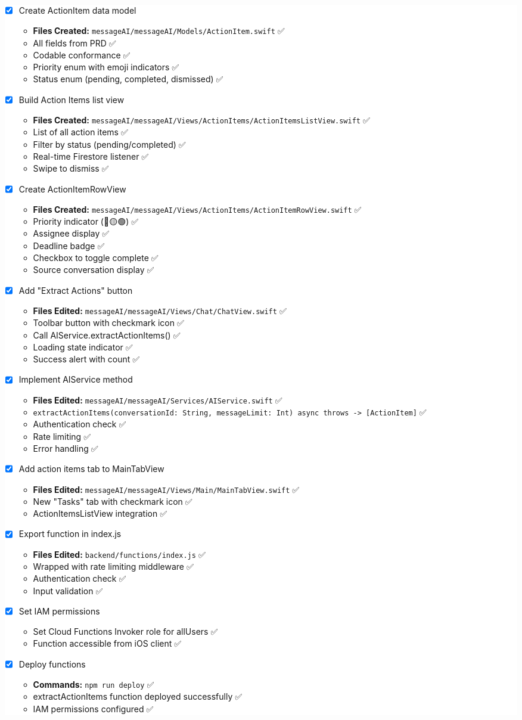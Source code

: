 - [x] Create ActionItem data model
  - **Files Created:** `messageAI/messageAI/Models/ActionItem.swift` ✅
  - All fields from PRD ✅
  - Codable conformance ✅
  - Priority enum with emoji indicators ✅
  - Status enum (pending, completed, dismissed) ✅

- [x] Build Action Items list view
  - **Files Created:** `messageAI/messageAI/Views/ActionItems/ActionItemsListView.swift` ✅
  - List of all action items ✅
  - Filter by status (pending/completed) ✅
  - Real-time Firestore listener ✅
  - Swipe to dismiss ✅

- [x] Create ActionItemRowView
  - **Files Created:** `messageAI/messageAI/Views/ActionItems/ActionItemRowView.swift` ✅
  - Priority indicator (🔴🟡🟢) ✅
  - Assignee display ✅
  - Deadline badge ✅
  - Checkbox to toggle complete ✅
  - Source conversation display ✅

- [x] Add "Extract Actions" button
  - **Files Edited:** `messageAI/messageAI/Views/Chat/ChatView.swift` ✅
  - Toolbar button with checkmark icon ✅
  - Call AIService.extractActionItems() ✅
  - Loading state indicator ✅
  - Success alert with count ✅

- [x] Implement AIService method
  - **Files Edited:** `messageAI/messageAI/Services/AIService.swift` ✅
  - `extractActionItems(conversationId: String, messageLimit: Int) async throws -> [ActionItem]` ✅
  - Authentication check ✅
  - Rate limiting ✅
  - Error handling ✅

- [x] Add action items tab to MainTabView
  - **Files Edited:** `messageAI/messageAI/Views/Main/MainTabView.swift` ✅
  - New "Tasks" tab with checkmark icon ✅
  - ActionItemsListView integration ✅

- [x] Export function in index.js
  - **Files Edited:** `backend/functions/index.js` ✅
  - Wrapped with rate limiting middleware ✅
  - Authentication check ✅
  - Input validation ✅

- [x] Set IAM permissions
  - Set Cloud Functions Invoker role for allUsers ✅
  - Function accessible from iOS client ✅

- [x] Deploy functions
  - **Commands:** `npm run deploy` ✅
  - extractActionItems function deployed successfully ✅
  - IAM permissions configured ✅
